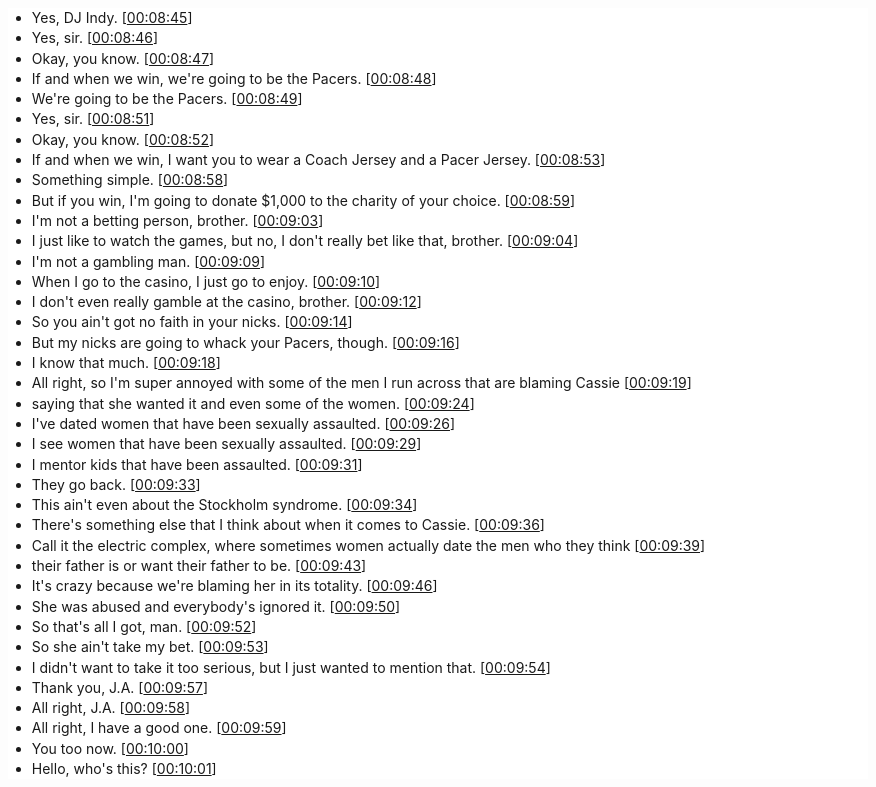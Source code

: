 *  Yes, DJ Indy. [[00:08:45](https://www.youtube.com/watch?v=AKPTnAAagUs&t=525.98s)]
*  Yes, sir. [[00:08:46](https://www.youtube.com/watch?v=AKPTnAAagUs&t=526.98s)]
*  Okay, you know. [[00:08:47](https://www.youtube.com/watch?v=AKPTnAAagUs&t=527.98s)]
*  If and when we win, we're going to be the Pacers. [[00:08:48](https://www.youtube.com/watch?v=AKPTnAAagUs&t=528.98s)]
*  We're going to be the Pacers. [[00:08:49](https://www.youtube.com/watch?v=AKPTnAAagUs&t=529.98s)]
*  Yes, sir. [[00:08:51](https://www.youtube.com/watch?v=AKPTnAAagUs&t=531.4200000000001s)]
*  Okay, you know. [[00:08:52](https://www.youtube.com/watch?v=AKPTnAAagUs&t=532.4200000000001s)]
*  If and when we win, I want you to wear a Coach Jersey and a Pacer Jersey. [[00:08:53](https://www.youtube.com/watch?v=AKPTnAAagUs&t=533.4200000000001s)]
*  Something simple. [[00:08:58](https://www.youtube.com/watch?v=AKPTnAAagUs&t=538.4200000000001s)]
*  But if you win, I'm going to donate $1,000 to the charity of your choice. [[00:08:59](https://www.youtube.com/watch?v=AKPTnAAagUs&t=539.4200000000001s)]
*  I'm not a betting person, brother. [[00:09:03](https://www.youtube.com/watch?v=AKPTnAAagUs&t=543.58s)]
*  I just like to watch the games, but no, I don't really bet like that, brother. [[00:09:04](https://www.youtube.com/watch?v=AKPTnAAagUs&t=544.98s)]
*  I'm not a gambling man. [[00:09:09](https://www.youtube.com/watch?v=AKPTnAAagUs&t=549.62s)]
*  When I go to the casino, I just go to enjoy. [[00:09:10](https://www.youtube.com/watch?v=AKPTnAAagUs&t=550.62s)]
*  I don't even really gamble at the casino, brother. [[00:09:12](https://www.youtube.com/watch?v=AKPTnAAagUs&t=552.4200000000001s)]
*  So you ain't got no faith in your nicks. [[00:09:14](https://www.youtube.com/watch?v=AKPTnAAagUs&t=554.4200000000001s)]
*  But my nicks are going to whack your Pacers, though. [[00:09:16](https://www.youtube.com/watch?v=AKPTnAAagUs&t=556.4200000000001s)]
*  I know that much. [[00:09:18](https://www.youtube.com/watch?v=AKPTnAAagUs&t=558.4200000000001s)]
*  All right, so I'm super annoyed with some of the men I run across that are blaming Cassie [[00:09:19](https://www.youtube.com/watch?v=AKPTnAAagUs&t=559.86s)]
*  saying that she wanted it and even some of the women. [[00:09:24](https://www.youtube.com/watch?v=AKPTnAAagUs&t=564.42s)]
*  I've dated women that have been sexually assaulted. [[00:09:26](https://www.youtube.com/watch?v=AKPTnAAagUs&t=566.78s)]
*  I see women that have been sexually assaulted. [[00:09:29](https://www.youtube.com/watch?v=AKPTnAAagUs&t=569.42s)]
*  I mentor kids that have been assaulted. [[00:09:31](https://www.youtube.com/watch?v=AKPTnAAagUs&t=571.2199999999999s)]
*  They go back. [[00:09:33](https://www.youtube.com/watch?v=AKPTnAAagUs&t=573.66s)]
*  This ain't even about the Stockholm syndrome. [[00:09:34](https://www.youtube.com/watch?v=AKPTnAAagUs&t=574.66s)]
*  There's something else that I think about when it comes to Cassie. [[00:09:36](https://www.youtube.com/watch?v=AKPTnAAagUs&t=576.54s)]
*  Call it the electric complex, where sometimes women actually date the men who they think [[00:09:39](https://www.youtube.com/watch?v=AKPTnAAagUs&t=579.3s)]
*  their father is or want their father to be. [[00:09:43](https://www.youtube.com/watch?v=AKPTnAAagUs&t=583.9s)]
*  It's crazy because we're blaming her in its totality. [[00:09:46](https://www.youtube.com/watch?v=AKPTnAAagUs&t=586.22s)]
*  She was abused and everybody's ignored it. [[00:09:50](https://www.youtube.com/watch?v=AKPTnAAagUs&t=590.4200000000001s)]
*  So that's all I got, man. [[00:09:52](https://www.youtube.com/watch?v=AKPTnAAagUs&t=592.4200000000001s)]
*  So she ain't take my bet. [[00:09:53](https://www.youtube.com/watch?v=AKPTnAAagUs&t=593.4200000000001s)]
*  I didn't want to take it too serious, but I just wanted to mention that. [[00:09:54](https://www.youtube.com/watch?v=AKPTnAAagUs&t=594.4200000000001s)]
*  Thank you, J.A. [[00:09:57](https://www.youtube.com/watch?v=AKPTnAAagUs&t=597.4200000000001s)]
*  All right, J.A. [[00:09:58](https://www.youtube.com/watch?v=AKPTnAAagUs&t=598.4200000000001s)]
*  All right, I have a good one. [[00:09:59](https://www.youtube.com/watch?v=AKPTnAAagUs&t=599.4200000000001s)]
*  You too now. [[00:10:00](https://www.youtube.com/watch?v=AKPTnAAagUs&t=600.4200000000001s)]
*  Hello, who's this? [[00:10:01](https://www.youtube.com/watch?v=AKPTnAAagUs&t=601.4200000000001s)]